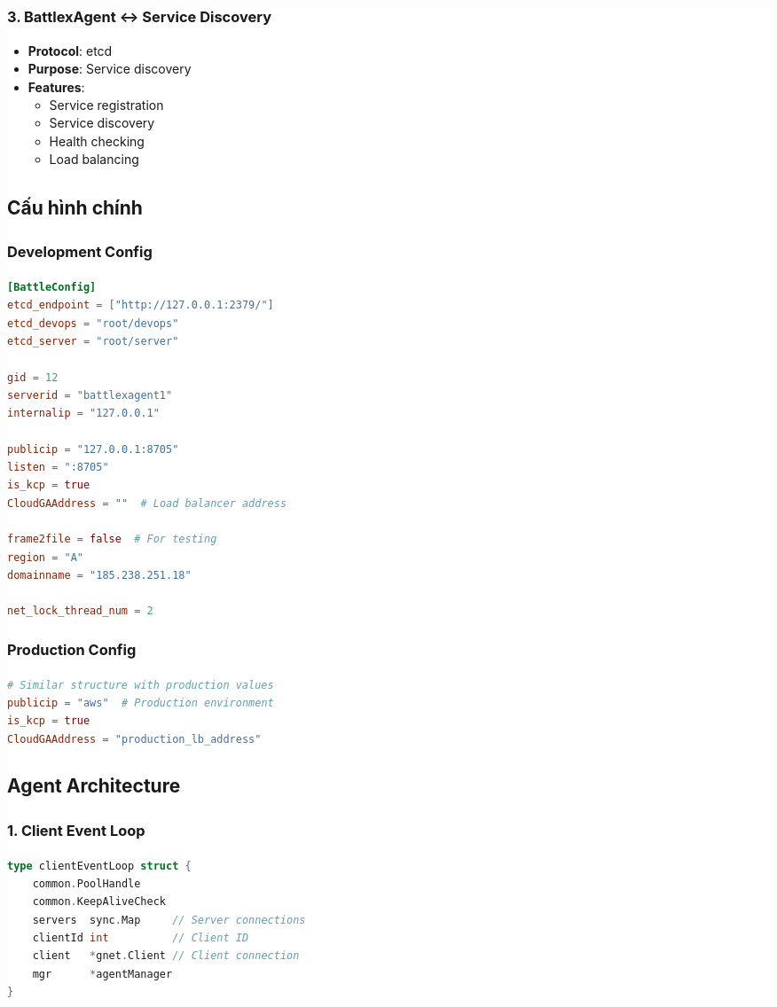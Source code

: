 ### 3. BattlexAgent ↔ Service Discovery
- **Protocol**: etcd
- **Purpose**: Service discovery
- **Features**:
  - Service registration
  - Service discovery
  - Health checking
  - Load balancing

## Cấu hình chính

### Development Config
```toml
[BattleConfig]
etcd_endpoint = ["http://127.0.0.1:2379/"]
etcd_devops = "root/devops"
etcd_server = "root/server"

gid = 12
serverid = "battlexagent1"
internalip = "127.0.0.1"

publicip = "127.0.0.1:8705"
listen = ":8705"
is_kcp = true
CloudGAAddress = ""  # Load balancer address

frame2file = false  # For testing
region = "A"
domainname = "185.238.251.18"

net_lock_thread_num = 2
```

### Production Config
```toml
# Similar structure with production values
publicip = "aws"  # Production environment
is_kcp = true
CloudGAAddress = "production_lb_address"
```

## Agent Architecture

### 1. Client Event Loop
```go
type clientEventLoop struct {
    common.PoolHandle
    common.KeepAliveCheck
    servers  sync.Map     // Server connections
    clientId int          // Client ID
    client   *gnet.Client // Client connection
    mgr      *agentManager
}
```
